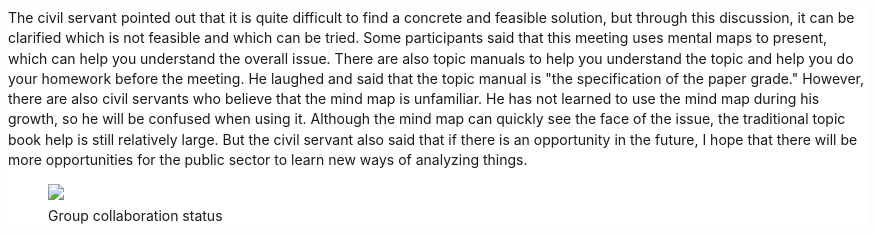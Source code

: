 The civil servant pointed out that it is quite difficult to find a concrete and feasible solution, but through this discussion, it can be clarified which is not feasible and which can be tried. Some participants said that this meeting uses mental maps to present, which can help you understand the overall issue. There are also topic manuals to help you understand the topic and help you do your homework before the meeting. He laughed and said that the topic manual is &quot;the specification of the paper grade.&quot; However, there are also civil servants who believe that the mind map is unfamiliar. He has not learned to use the mind map during his growth, so he will be confused when using it. Although the mind map can quickly see the face of the issue, the traditional topic book help is still relatively large. But the civil servant also said that if there is an opportunity in the future, I hope that there will be more opportunities for the public sector to learn new ways of analyzing things. 

 <figure> 
 <img src="https://talk.pdis.nat.gov.tw/uploads/default/original/2X/f/f5db8caeef82c510a1b1c183d6a98c118a0f4e37.JPG"> 
 <figcaption> Group collaboration status </figcaption> 
 </figure> 
